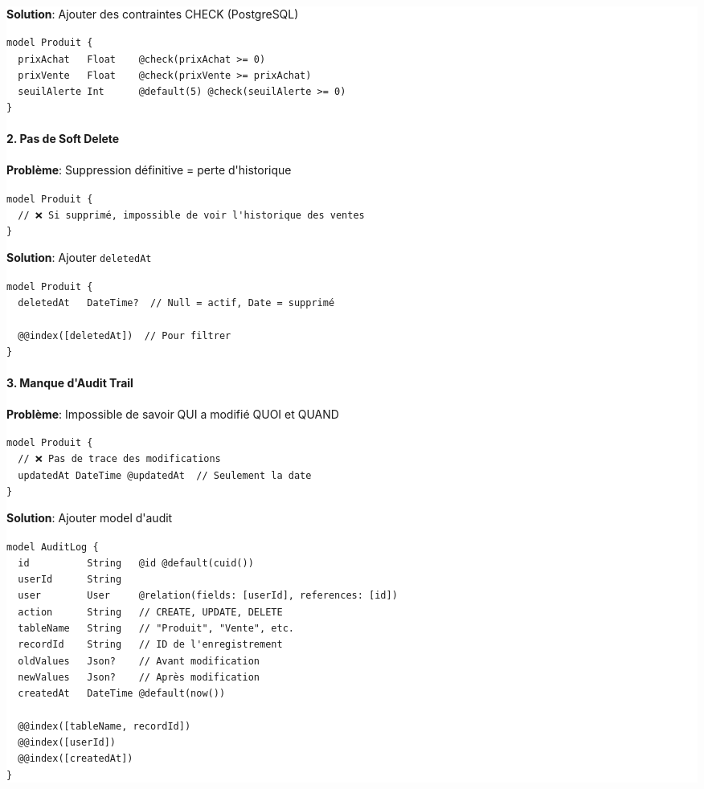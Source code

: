 **Solution**: Ajouter des contraintes CHECK (PostgreSQL)

```prisma
model Produit {
  prixAchat   Float    @check(prixAchat >= 0)
  prixVente   Float    @check(prixVente >= prixAchat)
  seuilAlerte Int      @default(5) @check(seuilAlerte >= 0)
}
```

#### 2. **Pas de Soft Delete**

**Problème**: Suppression définitive = perte d'historique

```prisma
model Produit {
  // ❌ Si supprimé, impossible de voir l'historique des ventes
}
```

**Solution**: Ajouter `deletedAt`

```prisma
model Produit {
  deletedAt   DateTime?  // Null = actif, Date = supprimé

  @@index([deletedAt])  // Pour filtrer
}
```

#### 3. **Manque d'Audit Trail**

**Problème**: Impossible de savoir QUI a modifié QUOI et QUAND

```prisma
model Produit {
  // ❌ Pas de trace des modifications
  updatedAt DateTime @updatedAt  // Seulement la date
}
```

**Solution**: Ajouter model d'audit

```prisma
model AuditLog {
  id          String   @id @default(cuid())
  userId      String
  user        User     @relation(fields: [userId], references: [id])
  action      String   // CREATE, UPDATE, DELETE
  tableName   String   // "Produit", "Vente", etc.
  recordId    String   // ID de l'enregistrement
  oldValues   Json?    // Avant modification
  newValues   Json?    // Après modification
  createdAt   DateTime @default(now())

  @@index([tableName, recordId])
  @@index([userId])
  @@index([createdAt])
}
```
